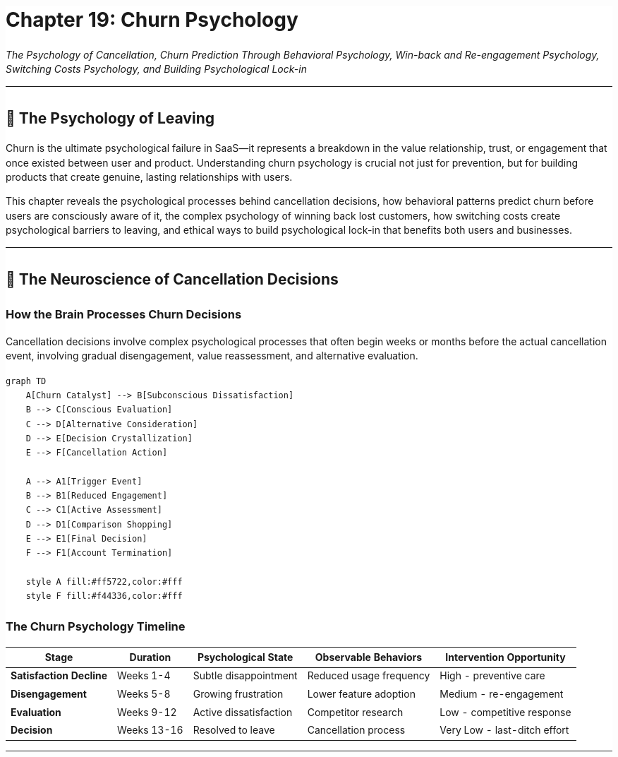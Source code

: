 # Chapter 19: Churn Psychology

*The Psychology of Cancellation, Churn Prediction Through Behavioral Psychology, Win-back and Re-engagement Psychology, Switching Costs Psychology, and Building Psychological Lock-in*

---

## 🎯 **The Psychology of Leaving**

Churn is the ultimate psychological failure in SaaS—it represents a breakdown in the value relationship, trust, or engagement that once existed between user and product. Understanding churn psychology is crucial not just for prevention, but for building products that create genuine, lasting relationships with users.

This chapter reveals the psychological processes behind cancellation decisions, how behavioral patterns predict churn before users are consciously aware of it, the complex psychology of winning back lost customers, how switching costs create psychological barriers to leaving, and ethical ways to build psychological lock-in that benefits both users and businesses.

---

## 🧠 **The Neuroscience of Cancellation Decisions**

### How the Brain Processes Churn Decisions

Cancellation decisions involve complex psychological processes that often begin weeks or months before the actual cancellation event, involving gradual disengagement, value reassessment, and alternative evaluation.

```mermaid
graph TD
    A[Churn Catalyst] --> B[Subconscious Dissatisfaction]
    B --> C[Conscious Evaluation]
    C --> D[Alternative Consideration]
    D --> E[Decision Crystallization]
    E --> F[Cancellation Action]
    
    A --> A1[Trigger Event]
    B --> B1[Reduced Engagement]
    C --> C1[Active Assessment]
    D --> D1[Comparison Shopping]
    E --> E1[Final Decision]
    F --> F1[Account Termination]
    
    style A fill:#ff5722,color:#fff
    style F fill:#f44336,color:#fff
```

### The Churn Psychology Timeline

| **Stage** | **Duration** | **Psychological State** | **Observable Behaviors** | **Intervention Opportunity** |
|-----------|-------------|------------------------|-------------------------|------------------------------|
| **Satisfaction Decline** | Weeks 1-4 | Subtle disappointment | Reduced usage frequency | High - preventive care |
| **Disengagement** | Weeks 5-8 | Growing frustration | Lower feature adoption | Medium - re-engagement |
| **Evaluation** | Weeks 9-12 | Active dissatisfaction | Competitor research | Low - competitive response |
| **Decision** | Weeks 13-16 | Resolved to leave | Cancellation process | Very Low - last-ditch effort |

---